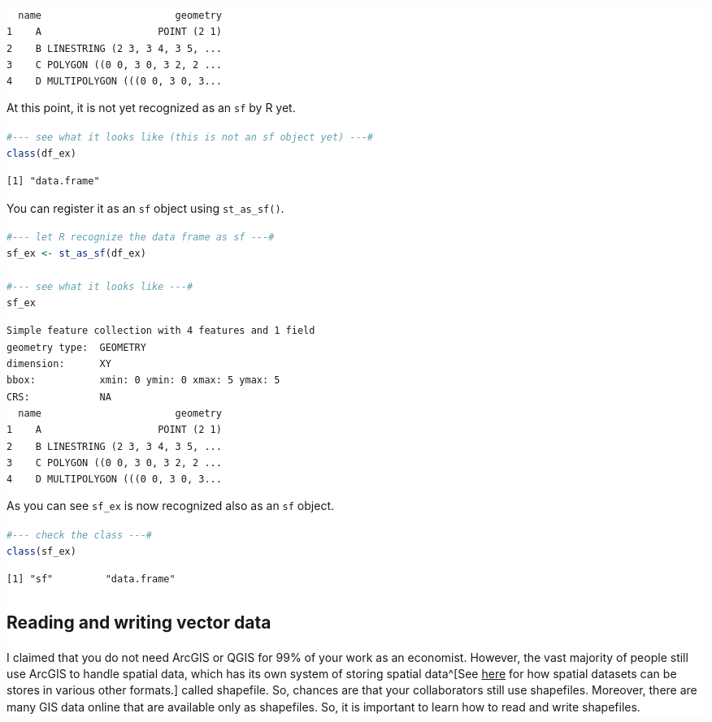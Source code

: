 ```
  name                       geometry
1    A                    POINT (2 1)
2    B LINESTRING (2 3, 3 4, 3 5, ...
3    C POLYGON ((0 0, 3 0, 3 2, 2 ...
4    D MULTIPOLYGON (((0 0, 3 0, 3...
```

At this point, it is not yet recognized as an `sf` by R yet.


```r
#--- see what it looks like (this is not an sf object yet) ---#
class(df_ex)
```

```
[1] "data.frame"
```

You can register it as an `sf` object using `st_as_sf()`.


```r
#--- let R recognize the data frame as sf ---#
sf_ex <- st_as_sf(df_ex)

#--- see what it looks like ---#
sf_ex
```

```
Simple feature collection with 4 features and 1 field
geometry type:  GEOMETRY
dimension:      XY
bbox:           xmin: 0 ymin: 0 xmax: 5 ymax: 5
CRS:            NA
  name                       geometry
1    A                    POINT (2 1)
2    B LINESTRING (2 3, 3 4, 3 5, ...
3    C POLYGON ((0 0, 3 0, 3 2, 2 ...
4    D MULTIPOLYGON (((0 0, 3 0, 3...
```

As you can see `sf_ex` is now recognized also as an `sf` object.  


```r
#--- check the class ---#
class(sf_ex)
```

```
[1] "sf"         "data.frame"
```


## Reading and writing vector data

I claimed that you do not need ArcGIS or QGIS for $99\%$ of your work as an economist. However, the vast majority of people still use ArcGIS to handle spatial data, which has its own system of storing spatial data^[See [here]() for how spatial datasets can be stores in various other formats.] called shapefile. So, chances are that your collaborators still use shapefiles. Moreover, there are many GIS data online that are available only as shapefiles. So, it is important to learn how to read and write shapefiles. 
